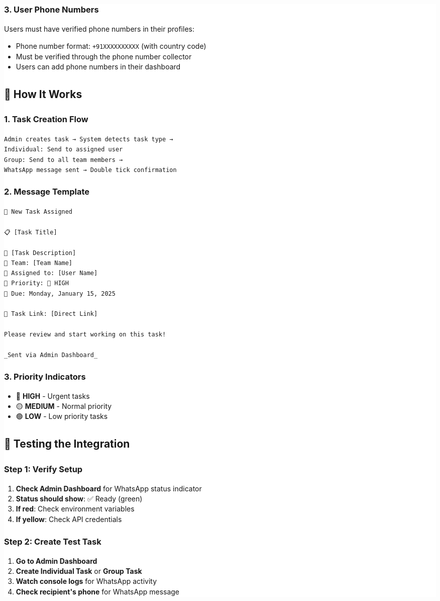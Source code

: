 ### **3. User Phone Numbers**
Users must have verified phone numbers in their profiles:
- Phone number format: `+91XXXXXXXXXX` (with country code)
- Must be verified through the phone number collector
- Users can add phone numbers in their dashboard

## 🚀 **How It Works**

### **1. Task Creation Flow**
```
Admin creates task → System detects task type → 
Individual: Send to assigned user
Group: Send to all team members → 
WhatsApp message sent → Double tick confirmation
```

### **2. Message Template**
```
🎯 New Task Assigned

📋 [Task Title]

📝 [Task Description]
👥 Team: [Team Name]
👤 Assigned to: [User Name]
🎯 Priority: 🔴 HIGH
📅 Due: Monday, January 15, 2025

🔗 Task Link: [Direct Link]

Please review and start working on this task!

_Sent via Admin Dashboard_
```

### **3. Priority Indicators**
- 🔴 **HIGH** - Urgent tasks
- 🟡 **MEDIUM** - Normal priority
- 🟢 **LOW** - Low priority tasks

## 🧪 **Testing the Integration**

### **Step 1: Verify Setup**
1. **Check Admin Dashboard** for WhatsApp status indicator
2. **Status should show**: ✅ Ready (green)
3. **If red**: Check environment variables
4. **If yellow**: Check API credentials

### **Step 2: Create Test Task**
1. **Go to Admin Dashboard**
2. **Create Individual Task** or **Group Task**
3. **Watch console logs** for WhatsApp activity
4. **Check recipient's phone** for WhatsApp message
